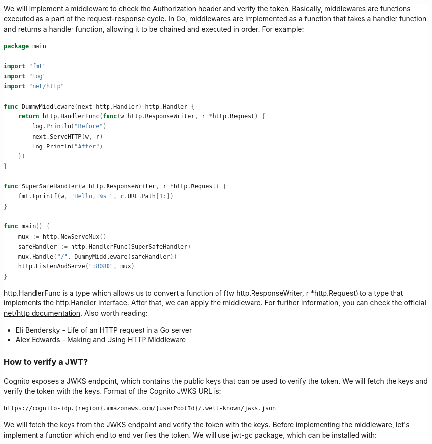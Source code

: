 
We will implement a middleware to check the Authorization header and verify the token. Basically, middlewares are functions executed as a part of the request-response cycle.
In Go, middlewares are implemented as a function that takes a handler function and returns a handler function, allowing it to be chained and executed in order. For example:

```go
package main

import "fmt"
import "log"
import "net/http"

func DummyMiddleware(next http.Handler) http.Handler {
    return http.HandlerFunc(func(w http.ResponseWriter, r *http.Request) {
        log.Println("Before")
        next.ServeHTTP(w, r)
        log.Println("After")
    })
}

func SuperSafeHandler(w http.ResponseWriter, r *http.Request) {
    fmt.Fprintf(w, "Hello, %s!", r.URL.Path[1:])
}

func main() {
    mux := http.NewServeMux()
    safeHandler := http.HandlerFunc(SuperSafeHandler)
    mux.Handle("/", DummyMiddleware(safeHandler))
    http.ListenAndServe(":8080", mux)
}
```

http.HandlerFunc is a type which allows us to convert a function of f(w http.ResponseWriter, r \*http.Request) to a type that implements the http.Handler interface. After that, we can apply the middleware.
For further information, you can check the [official net/http documentation](https://golang.org/pkg/net/http/#HandlerFunc).
Also worth reading:

- [Eli Bendersky - Life of an HTTP request in a Go server](https://eli.thegreenplace.net/2021/life-of-an-http-request-in-a-go-server/)
- [Alex Edwards - Making and Using HTTP Middleware](https://www.alexedwards.net/blog/making-and-using-middleware)

### How to verify a JWT?

Cognito exposes a JWKS endpoint, which contains the public keys that can be used to verify the token. We will fetch the keys and verify the token with the keys. Format of the Cognito JWKS URL is:

`https://cognito-idp.{region}.amazonaws.com/{userPoolId}/.well-known/jwks.json`

We will fetch the keys from the JWKS endpoint and verify the token with the keys. Before implementing the middleware, let's implement a function which end to end verifies the token. We will use jwt-go package, which can be installed with:
